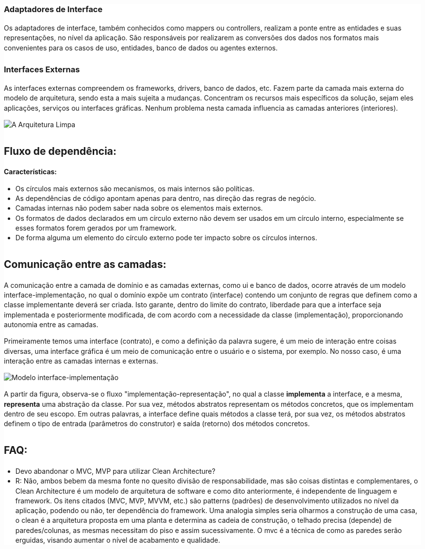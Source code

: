 ### Adaptadores de Interface
Os adaptadores de interface, também conhecidos como mappers ou controllers, realizam a ponte entre as entidades e suas representações, no nível da aplicação. São responsáveis por realizarem as conversões dos dados nos formatos mais convenientes para os casos de uso, entidades, banco de dados ou agentes externos.

### Interfaces Externas
As interfaces externas compreendem os frameworks, drivers, banco de dados, etc. Fazem parte da camada mais externa do modelo de arquitetura, sendo esta a mais sujeita a mudanças. Concentram os recursos mais específicos da solução, sejam eles aplicações, serviços ou interfaces gráficas. Nenhum problema nesta camada influencia as camadas anteriores (interiores).

![A Arquitetura Limpa](https://miro.medium.com/max/700/1*qE2iD96K6zlACY6m8BqtqQ.png "A arquitetura limpa")

## Fluxo de dependência:

**Características:** 

- Os círculos mais externos são mecanismos, os mais internos são políticas.
- As dependências de código apontam apenas para dentro, nas direção das regras de negócio.
- Camadas internas não podem saber nada sobre os elementos mais externos.
- Os formatos de dados declarados em um círculo externo não devem ser usados em um círculo interno, especialmente se esses formatos forem gerados por um framework.
- De forma alguma um elemento do círculo externo pode ter impacto sobre os círculos internos.

## Comunicação entre as camadas:

A comunicação entre a camada de domínio e as camadas externas, como ui e banco de dados, ocorre através de um modelo interface-implementação, no qual o domínio expõe um contrato (interface) contendo um conjunto de regras que definem como a classe implementante deverá ser criada. Isto garante, dentro do limite do contrato, liberdade para que a interface seja implementada e posteriormente modificada, de com acordo com a necessidade da classe (implementação), proporcionando autonomia entre as camadas.

Primeiramente temos uma interface (contrato), e como a definição da palavra sugere, é um meio de interação entre coisas diversas, uma interface gráfica é um meio de comunicação entre o usuário e o sistema, por exemplo. No nosso caso, é uma interação entre as camadas internas e externas.

![Modelo interface-implementação](https://images2.imgbox.com/e5/3c/xvvFWxRn_o.png "Modelo interface-implementação")

A partir da figura, observa-se o fluxo "implementação-representação", no qual a classe **implementa** a interface, e a mesma, **representa** uma abstração da classe. Por sua vez, métodos abstratos representam os métodos concretos, que os implementam dentro de seu escopo.
Em outras palavras, a interface define quais métodos a classe terá, por sua vez, os métodos abstratos definem o tipo de entrada (parâmetros do construtor) e saída (retorno) dos métodos concretos.

## FAQ:
- Devo abandonar o MVC, MVP para utilizar Clean Architecture?
- R: Não, ambos bebem da mesma fonte no quesito divisão de responsabilidade, mas são coisas distintas e complementares, o Clean Architecture é um modelo de arquitetura de software e como dito anteriormente, é independente de linguagem e framework. Os itens citados (MVC, MVP, MVVM, etc.) são patterns (padrões) de desenvolvimento utilizados no nível da aplicação, podendo ou não, ter dependência do framework. Uma analogia simples seria olharmos a construção de uma casa, o clean é a arquitetura proposta em uma planta e determina as cadeia de construção, o telhado precisa (depende) de paredes/colunas, as mesmas necessitam do piso e assim sucessivamente. O mvc é a técnica de como as paredes serão erguidas, visando aumentar o nível de acabamento e qualidade.
